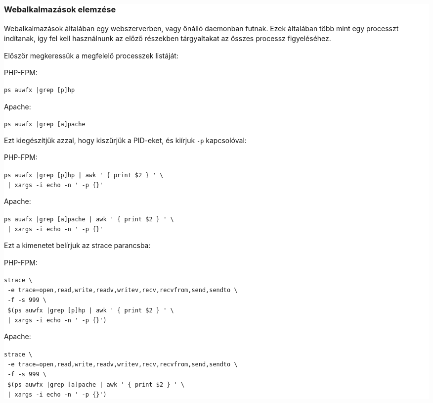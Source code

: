 ### Webalkalmazások elemzése

Webalkalmazások általában egy webszerverben, vagy önálló daemonban futnak. Ezek általában több mint egy processzt indítanak, így fel kell használnunk az előző részekben tárgyaltakat az összes processz figyeléséhez.

Először megkeressük a megfelelő processzek listáját:

PHP-FPM:

```
ps auwfx |grep [p]hp

```

Apache:

```
ps auwfx |grep [a]pache

```

Ezt kiegészítjük azzal, hogy kiszűrjük a PID-eket, és kiírjuk `-p` kapcsolóval:

PHP-FPM:

```
ps auwfx |grep [p]hp | awk ' { print $2 } ' \
 | xargs -i echo -n ' -p {}'

```

Apache:

```
ps auwfx |grep [a]pache | awk ' { print $2 } ' \
 | xargs -i echo -n ' -p {}'

```

Ezt a kimenetet belírjuk az strace parancsba:

PHP-FPM:

```
strace \
 -e trace=open,read,write,readv,writev,recv,recvfrom,send,sendto \
 -f -s 999 \
 $(ps auwfx |grep [p]hp | awk ' { print $2 } ' \
 | xargs -i echo -n ' -p {}')

```

Apache:

```
strace \
 -e trace=open,read,write,readv,writev,recv,recvfrom,send,sendto \
 -f -s 999 \
 $(ps auwfx |grep [a]pache | awk ' { print $2 } ' \
 | xargs -i echo -n ' -p {}')

```
